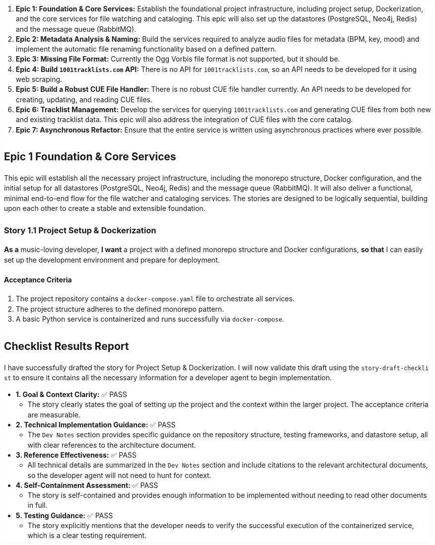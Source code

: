 1.  **Epic 1: Foundation & Core Services:** Establish the foundational project infrastructure, including project setup, Dockerization, and the core services for file watching and cataloging. This epic will also set up the datastores (PostgreSQL, Neo4j, Redis) and the message queue (RabbitMQ).
2.  **Epic 2: Metadata Analysis & Naming:** Build the services required to analyze audio files for metadata (BPM, key, mood) and implement the automatic file renaming functionality based on a defined pattern.
3.  **Epic 3: Missing File Format:** Currently the Ogg Vorbis file format is not supported, but it should be.
4.  **Epic 4: Build `1001tracklists.com` API:** There is no API for `1001tracklists.com`, so an API needs to be developed for it using web scraping.
5.  **Epic 5: Build a Robust CUE File Handler:** There is no robust CUE file handler currently. An API needs to be developed for creating, updating, and reading CUE files.
6.  **Epic 6: Tracklist Management:** Develop the services for querying `1001tracklists.com` and generating CUE files from both new and existing tracklist data. This epic will also address the integration of CUE files with the core catalog.
7.  **Epic 7: Asynchronous Refactor:** Ensure that the entire service is written using asynchronous practices where ever possible.

## Epic 1 Foundation & Core Services
This epic will establish all the necessary project infrastructure, including the monorepo structure, Docker configuration, and the initial setup for all datastores (PostgreSQL, Neo4j, Redis) and the message queue (RabbitMQ). It will also deliver a functional, minimal end-to-end flow for the file watcher and cataloging services. The stories are designed to be logically sequential, building upon each other to create a stable and extensible foundation.

### Story 1.1 Project Setup & Dockerization
**As a** music-loving developer,
**I want** a project with a defined monorepo structure and Docker configurations,
**so that** I can easily set up the development environment and prepare for deployment.
#### Acceptance Criteria
1.  The project repository contains a `docker-compose.yaml` file to orchestrate all services.
2.  The project structure adheres to the defined monorepo pattern.
3.  A basic Python service is containerized and runs successfully via `docker-compose`.

## Checklist Results Report
I have successfully drafted the story for Project Setup & Dockerization. I will now validate this draft using the `story-draft-checklist` to ensure it contains all the necessary information for a developer agent to begin implementation.

* **1. Goal & Context Clarity:** ✅ PASS
    * The story clearly states the goal of setting up the project and the context within the larger project. The acceptance criteria are measurable.
* **2. Technical Implementation Guidance:** ✅ PASS
    * The `Dev Notes` section provides specific guidance on the repository structure, testing frameworks, and datastore setup, all with clear references to the architecture document.
* **3. Reference Effectiveness:** ✅ PASS
    * All technical details are summarized in the `Dev Notes` section and include citations to the relevant architectural documents, so the developer agent will not need to hunt for context.
* **4. Self-Containment Assessment:** ✅ PASS
    * The story is self-contained and provides enough information to be implemented without needing to read other documents in full.
* **5. Testing Guidance:** ✅ PASS
    * The story explicitly mentions that the developer needs to verify the successful execution of the containerized service, which is a clear testing requirement.
